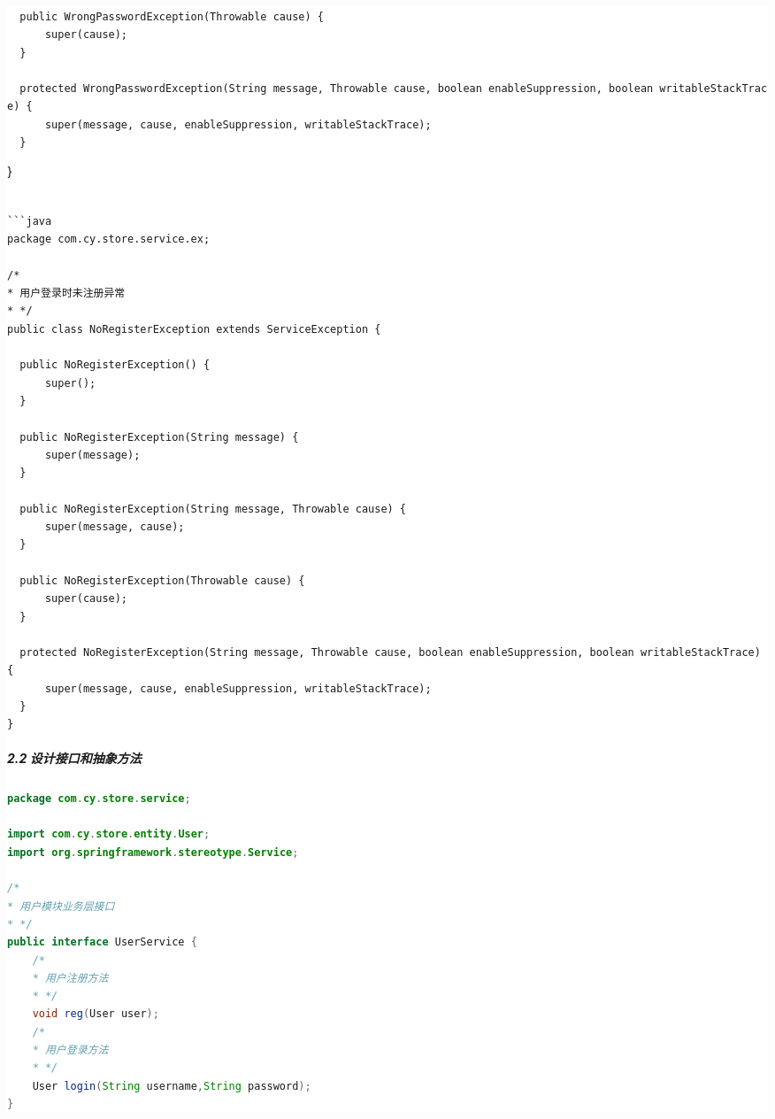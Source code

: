       public WrongPasswordException(Throwable cause) {
          super(cause);
      }
  
      protected WrongPasswordException(String message, Throwable cause, boolean enableSuppression, boolean writableStackTrace) {
          super(message, cause, enableSuppression, writableStackTrace);
      }
  }
  
  ```

```java
package com.cy.store.service.ex;

/*
* 用户登录时未注册异常
* */
public class NoRegisterException extends ServiceException {

    public NoRegisterException() {
        super();
    }

    public NoRegisterException(String message) {
        super(message);
    }

    public NoRegisterException(String message, Throwable cause) {
        super(message, cause);
    }

    public NoRegisterException(Throwable cause) {
        super(cause);
    }

    protected NoRegisterException(String message, Throwable cause, boolean enableSuppression, boolean writableStackTrace) {
        super(message, cause, enableSuppression, writableStackTrace);
    }
}

```

##### 2.2 设计接口和抽象方法

```java
package com.cy.store.service;

import com.cy.store.entity.User;
import org.springframework.stereotype.Service;

/*
* 用户模块业务层接口
* */
public interface UserService {
    /*
    * 用户注册方法
    * */
    void reg(User user);
    /*
    * 用户登录方法
    * */
    User login(String username,String password);
}

```